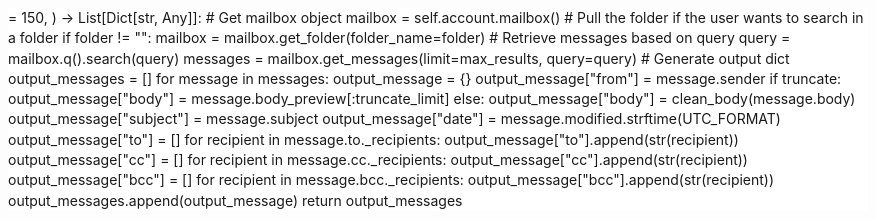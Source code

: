 = 150,         ) -> List[Dict[str, Any]]:             # Get mailbox object             mailbox = self.account.mailbox()                  # Pull the folder if the user wants to search in a folder             if folder != "":                 mailbox = mailbox.get_folder(folder_name=folder)                  # Retrieve messages based on query             query = mailbox.q().search(query)             messages = mailbox.get_messages(limit=max_results, query=query)                  # Generate output dict             output_messages = []             for message in messages:                 output_message = {}                 output_message["from"] = message.sender                      if truncate:                     output_message["body"] = message.body_preview[:truncate_limit]                 else:                     output_message["body"] = clean_body(message.body)                      output_message["subject"] = message.subject                      output_message["date"] = message.modified.strftime(UTC_FORMAT)                      output_message["to"] = []                 for recipient in message.to._recipients:                     output_message["to"].append(str(recipient))                      output_message["cc"] = []                 for recipient in message.cc._recipients:                     output_message["cc"].append(str(recipient))                      output_message["bcc"] = []                 for recipient in message.bcc._recipients:                     output_message["bcc"].append(str(recipient))                      output_messages.append(output_message)                  return output_messages